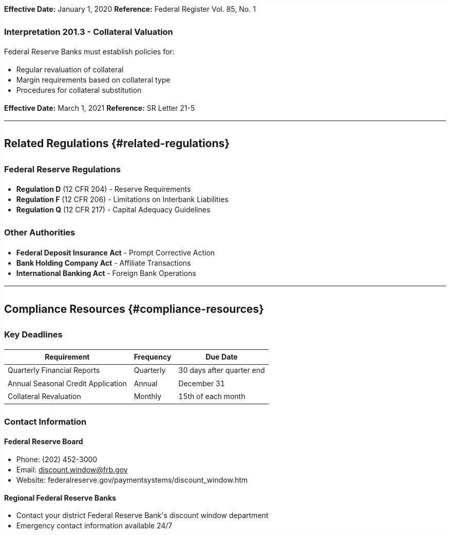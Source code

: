 **Effective Date:** January 1, 2020
**Reference:** Federal Register Vol. 85, No. 1

### Interpretation 201.3 - Collateral Valuation

Federal Reserve Banks must establish policies for:
- Regular revaluation of collateral
- Margin requirements based on collateral type
- Procedures for collateral substitution

**Effective Date:** March 1, 2021
**Reference:** SR Letter 21-5

---

## Related Regulations {#related-regulations}

### Federal Reserve Regulations

- **Regulation D** (12 CFR 204) - Reserve Requirements
- **Regulation F** (12 CFR 206) - Limitations on Interbank Liabilities
- **Regulation Q** (12 CFR 217) - Capital Adequacy Guidelines

### Other Authorities

- **Federal Deposit Insurance Act** - Prompt Corrective Action
- **Bank Holding Company Act** - Affiliate Transactions
- **International Banking Act** - Foreign Bank Operations

---

## Compliance Resources {#compliance-resources}

### Key Deadlines

| Requirement | Frequency | Due Date |
|-------------|-----------|----------|
| Quarterly Financial Reports | Quarterly | 30 days after quarter end |
| Annual Seasonal Credit Application | Annual | December 31 |
| Collateral Revaluation | Monthly | 15th of each month |

### Contact Information

**Federal Reserve Board**
- Phone: (202) 452-3000
- Email: discount.window@frb.gov
- Website: federalreserve.gov/paymentsystems/discount_window.htm

**Regional Federal Reserve Banks**
- Contact your district Federal Reserve Bank's discount window department
- Emergency contact information available 24/7
